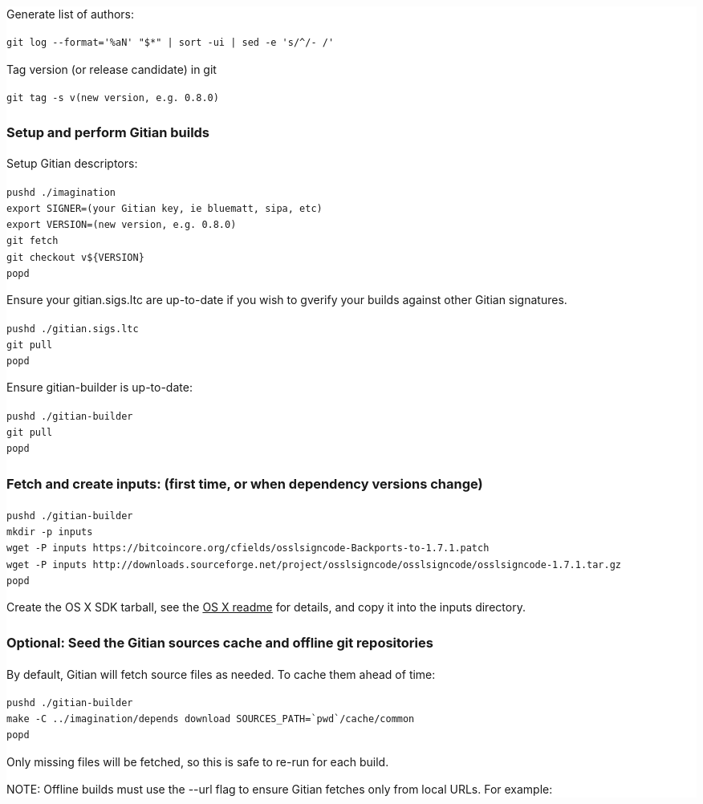 Generate list of authors:

    git log --format='%aN' "$*" | sort -ui | sed -e 's/^/- /'

Tag version (or release candidate) in git

    git tag -s v(new version, e.g. 0.8.0)

### Setup and perform Gitian builds

Setup Gitian descriptors:

    pushd ./imagination
    export SIGNER=(your Gitian key, ie bluematt, sipa, etc)
    export VERSION=(new version, e.g. 0.8.0)
    git fetch
    git checkout v${VERSION}
    popd

Ensure your gitian.sigs.ltc are up-to-date if you wish to gverify your builds against other Gitian signatures.

    pushd ./gitian.sigs.ltc
    git pull
    popd

Ensure gitian-builder is up-to-date:

    pushd ./gitian-builder
    git pull
    popd

### Fetch and create inputs: (first time, or when dependency versions change)

    pushd ./gitian-builder
    mkdir -p inputs
    wget -P inputs https://bitcoincore.org/cfields/osslsigncode-Backports-to-1.7.1.patch
    wget -P inputs http://downloads.sourceforge.net/project/osslsigncode/osslsigncode/osslsigncode-1.7.1.tar.gz
    popd

Create the OS X SDK tarball, see the [OS X readme](README_osx.md) for details, and copy it into the inputs directory.

### Optional: Seed the Gitian sources cache and offline git repositories

By default, Gitian will fetch source files as needed. To cache them ahead of time:

    pushd ./gitian-builder
    make -C ../imagination/depends download SOURCES_PATH=`pwd`/cache/common
    popd

Only missing files will be fetched, so this is safe to re-run for each build.

NOTE: Offline builds must use the --url flag to ensure Gitian fetches only from local URLs. For example:
